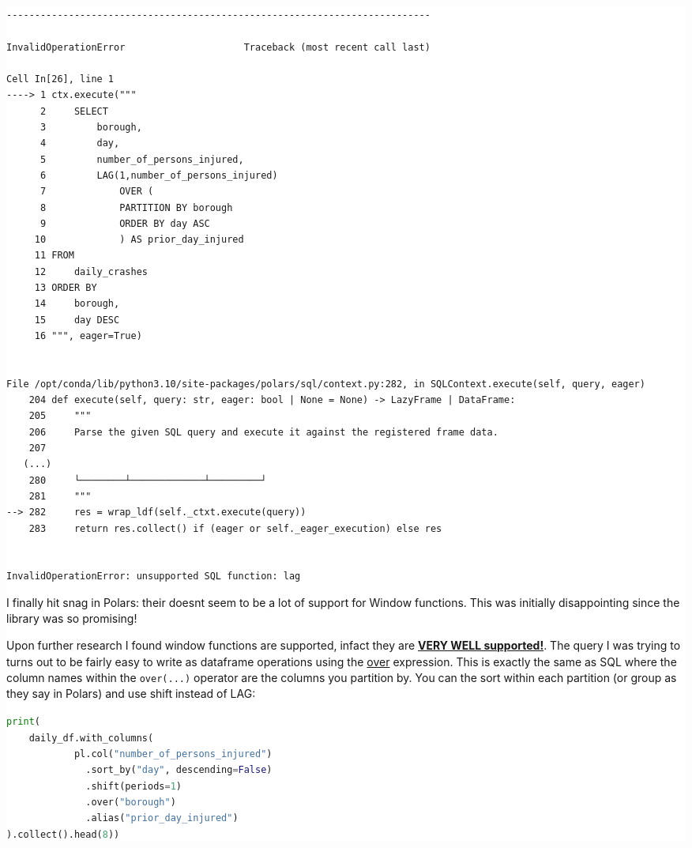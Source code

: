 
    ---------------------------------------------------------------------------

    InvalidOperationError                     Traceback (most recent call last)

    Cell In[26], line 1
    ----> 1 ctx.execute("""
          2     SELECT
          3         borough,
          4         day,
          5         number_of_persons_injured,
          6         LAG(1,number_of_persons_injured) 
          7             OVER (
          8             PARTITION BY borough 
          9             ORDER BY day ASC
         10             ) AS prior_day_injured
         11 FROM
         12     daily_crashes
         13 ORDER BY 
         14     borough,
         15     day DESC
         16 """, eager=True)


    File /opt/conda/lib/python3.10/site-packages/polars/sql/context.py:282, in SQLContext.execute(self, query, eager)
        204 def execute(self, query: str, eager: bool | None = None) -> LazyFrame | DataFrame:
        205     """
        206     Parse the given SQL query and execute it against the registered frame data.
        207 
       (...)
        280     └────────┴─────────────┴─────────┘
        281     """
    --> 282     res = wrap_ldf(self._ctxt.execute(query))
        283     return res.collect() if (eager or self._eager_execution) else res


    InvalidOperationError: unsupported SQL function: lag


I finally hit snag in Polars: their doesnt seem to be a lot of support for Window functions. This was initially disappointing since the library was so promising!

Upon further research I found window functions are supported, infact they are [**VERY WELL supported!**](https://pola-rs.github.io/polars-book/user-guide/expressions/window/). The query I was trying to turns out to be fairly easy to write as dataframe operations using the [over](https://pola-rs.github.io/polars/py-polars/html/reference/expressions/api/polars.Expr.over.html) expression. This is exactly the same as SQL where the column names within the `over(...)` operator are the columns you partition by. You can the sort within each partition (or group as they say in Polars) and use shift instead of LAG:


```python
print(
    daily_df.with_columns(
            pl.col("number_of_persons_injured")
              .sort_by("day", descending=False)
              .shift(periods=1)
              .over("borough")
              .alias("prior_day_injured")
).collect().head(8))
```
